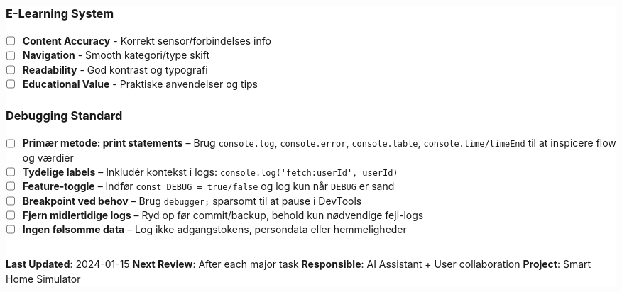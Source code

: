 ### E-Learning System
- [ ] **Content Accuracy** - Korrekt sensor/forbindelses info
- [ ] **Navigation** - Smooth kategori/type skift
- [ ] **Readability** - God kontrast og typografi
- [ ] **Educational Value** - Praktiske anvendelser og tips

### Debugging Standard
- [ ] **Primær metode: print statements** – Brug `console.log`, `console.error`, `console.table`, `console.time/timeEnd` til at inspicere flow og værdier
- [ ] **Tydelige labels** – Inkludér kontekst i logs: `console.log('fetch:userId', userId)`
- [ ] **Feature-toggle** – Indfør `const DEBUG = true/false` og log kun når `DEBUG` er sand
- [ ] **Breakpoint ved behov** – Brug `debugger;` sparsomt til at pause i DevTools
- [ ] **Fjern midlertidige logs** – Ryd op før commit/backup, behold kun nødvendige fejl-logs
- [ ] **Ingen følsomme data** – Log ikke adgangstokens, persondata eller hemmeligheder

---

**Last Updated**: 2024-01-15
**Next Review**: After each major task
**Responsible**: AI Assistant + User collaboration
**Project**: Smart Home Simulator

